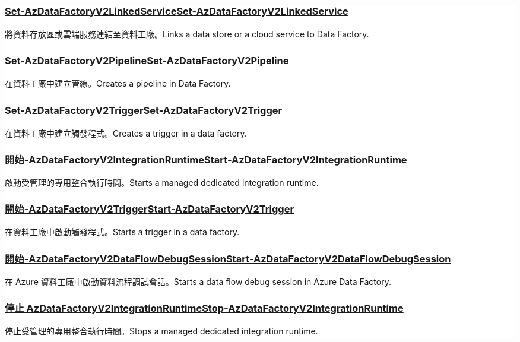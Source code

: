### [<span data-ttu-id="d870b-229">Set-AzDataFactoryV2LinkedService</span><span class="sxs-lookup"><span data-stu-id="d870b-229">Set-AzDataFactoryV2LinkedService</span></span>](Set-AzDataFactoryV2LinkedService.md)
<span data-ttu-id="d870b-230">將資料存放區或雲端服務連結至資料工廠。</span><span class="sxs-lookup"><span data-stu-id="d870b-230">Links a data store or a cloud service to Data Factory.</span></span>

### [<span data-ttu-id="d870b-231">Set-AzDataFactoryV2Pipeline</span><span class="sxs-lookup"><span data-stu-id="d870b-231">Set-AzDataFactoryV2Pipeline</span></span>](Set-AzDataFactoryV2Pipeline.md)
<span data-ttu-id="d870b-232">在資料工廠中建立管線。</span><span class="sxs-lookup"><span data-stu-id="d870b-232">Creates a pipeline in Data Factory.</span></span>

### [<span data-ttu-id="d870b-233">Set-AzDataFactoryV2Trigger</span><span class="sxs-lookup"><span data-stu-id="d870b-233">Set-AzDataFactoryV2Trigger</span></span>](Set-AzDataFactoryV2Trigger.md)
<span data-ttu-id="d870b-234">在資料工廠中建立觸發程式。</span><span class="sxs-lookup"><span data-stu-id="d870b-234">Creates a trigger in a data factory.</span></span>

### [<span data-ttu-id="d870b-235">開始-AzDataFactoryV2IntegrationRuntime</span><span class="sxs-lookup"><span data-stu-id="d870b-235">Start-AzDataFactoryV2IntegrationRuntime</span></span>](Start-AzDataFactoryV2IntegrationRuntime.md)
<span data-ttu-id="d870b-236">啟動受管理的專用整合執行時間。</span><span class="sxs-lookup"><span data-stu-id="d870b-236">Starts a managed dedicated integration runtime.</span></span>

### [<span data-ttu-id="d870b-237">開始-AzDataFactoryV2Trigger</span><span class="sxs-lookup"><span data-stu-id="d870b-237">Start-AzDataFactoryV2Trigger</span></span>](Start-AzDataFactoryV2Trigger.md)
<span data-ttu-id="d870b-238">在資料工廠中啟動觸發程式。</span><span class="sxs-lookup"><span data-stu-id="d870b-238">Starts a trigger in a data factory.</span></span>

### [<span data-ttu-id="d870b-239">開始-AzDataFactoryV2DataFlowDebugSession</span><span class="sxs-lookup"><span data-stu-id="d870b-239">Start-AzDataFactoryV2DataFlowDebugSession</span></span>](Start-AzDataFactoryV2DataFlowDebugSession.md)
<span data-ttu-id="d870b-240">在 Azure 資料工廠中啟動資料流程調試會話。</span><span class="sxs-lookup"><span data-stu-id="d870b-240">Starts a data flow debug session in Azure Data Factory.</span></span>

### [<span data-ttu-id="d870b-241">停止 AzDataFactoryV2IntegrationRuntime</span><span class="sxs-lookup"><span data-stu-id="d870b-241">Stop-AzDataFactoryV2IntegrationRuntime</span></span>](Stop-AzDataFactoryV2IntegrationRuntime.md)
<span data-ttu-id="d870b-242">停止受管理的專用整合執行時間。</span><span class="sxs-lookup"><span data-stu-id="d870b-242">Stops a managed dedicated integration runtime.</span></span>
